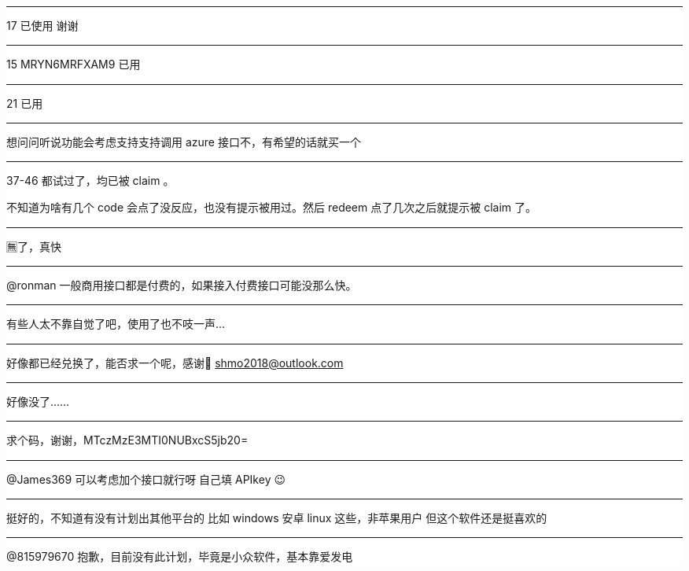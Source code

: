 ---------------------------------------------------

17  已使用 谢谢

---------------------------------------------------

15 MRYN6MRFXAM9 已用

---------------------------------------------------

21 已用

---------------------------------------------------

想问问听说功能会考虑支持支持调用 azure 接口不，有希望的话就买一个

---------------------------------------------------

37-46 都试过了，均已被 claim 。

不知道为啥有几个 code 会点了没反应，也没有提示被用过。然后 redeem 点了几次之后就提示被 claim 了。

---------------------------------------------------

🈚了，真快

---------------------------------------------------

@ronman 一般商用接口都是付费的，如果接入付费接口可能没那么快。

---------------------------------------------------

有些人太不靠自觉了吧，使用了也不吱一声...

---------------------------------------------------

好像都已经兑换了，能否求一个呢，感谢🙏
shmo2018@outlook.com

---------------------------------------------------

好像没了……

---------------------------------------------------

求个码，谢谢，MTczMzE3MTI0NUBxcS5jb20=

---------------------------------------------------

@James369 可以考虑加个接口就行呀 自己填 APIkey
😉

---------------------------------------------------

挺好的，不知道有没有计划出其他平台的 比如 windows  安卓 linux 这些，非苹果用户 但这个软件还是挺喜欢的

---------------------------------------------------

@815979670 抱歉，目前没有此计划，毕竟是小众软件，基本靠爱发电

